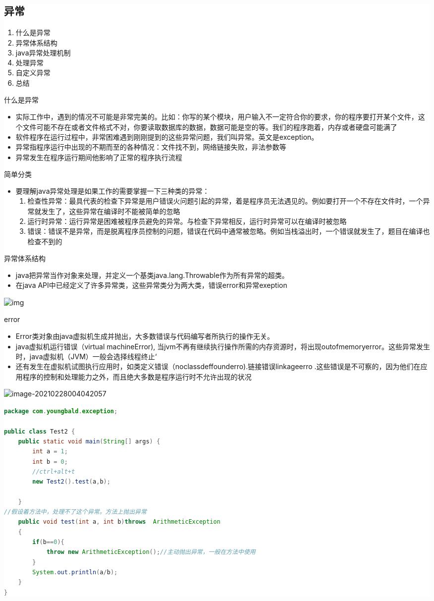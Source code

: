 

## 异常

1. 什么是异常
2. 异常体系结构
3. java异常处理机制
4. 处理异常
5. 自定义异常
6. 总结



什么是异常

- 实际工作中，遇到的情况不可能是非常完美的。比如：你写的某个模块，用户输入不一定符合你的要求，你的程序要打开某个文件，这个文件可能不存在或者文件格式不对，你要读取数据库的数据，数据可能是空的等。我们的程序跑着，内存或者硬盘可能满了
- 软件程序在运行过程中，非常困难遇到刚刚提到的这些异常问题，我们叫异常。英文是exception。
- 异常指程序运行中出现的不期而至的各种情况：文件找不到，网络链接失败，非法参数等
- 异常发生在程序运行期间他影响了正常的程序执行流程



简单分类

- 要理解java异常处理是如果工作的需要掌握一下三种类的异常：
  1. 检查性异常：最具代表的检查下异常是用户错误火问题引起的异常，着是程序员无法遇见的。例如要打开一个不存在文件时，一个异常就发生了，这些异常在编译时不能被简单的忽略
  2. 运行时异常：运行异常是困难被程序员避免的异常。与检查下异常相反，运行时异常可以在编译时被忽略
  3. 错误：错误不是异常，而是脱离程序员控制的问题，错误在代码中通常被忽略。例如当栈溢出时，一个错误就发生了，题目在编译也检查不到的

异常体系结构

- java把异常当作对象来处理，并定义一个基类java.lang.Throwable作为所有异常的超类。
- 在java API中已经定义了许多异常类，这些异常类分为两大类，错误error和异常exeption

![img](https://cdn.nlark.com/yuque/0/2020/png/1281683/1595253960080-0ac945b1-c712-442e-9fa5-43760f5e4503.png)

error

- Error类对象由java虚拟机生成并抛出，大多数错误与代码编写者所执行的操作无关。
- java虚拟机运行错误（virtual machineError), 当jvm不再有继续执行操作所需的内存资源时，将出现outofmemoryerror。这些异常发生时，java虚拟机（JVM）一般会选择线程终止‘
- 还有发生在虚拟机试图执行应用时，如类定义错误（noclassdeffounderro).链接错误linkageerro .这些错误是不可察的，因为他们在应用程序的控制和处理能力之外，而且绝大多数是程序运行时不允许出现的状况



![image-20210228004042057](C:\Users\linyi\AppData\Roaming\Typora\typora-user-images\image-20210228004042057.png)

```java
package com.youngbald.exception;

public class Test2 {
    public static void main(String[] args) {
        int a = 1;
        int b = 0;
        //ctrl+alt+t
        new Test2().test(a,b);

    }
//假设着方法中，处理不了这个异常。方法上抛出异常
    public void test(int a, int b)throws  ArithmeticException
    {
        if(b==0){
            throw new ArithmeticException();//主动抛出异常，一般在方法中使用
        }
        System.out.println(a/b);
    }
}
```

